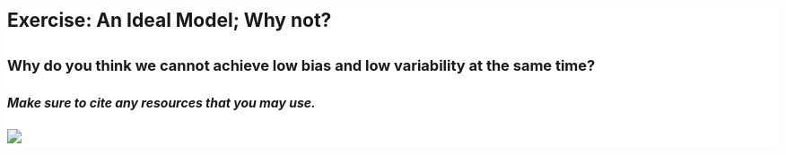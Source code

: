 
## Exercise: An Ideal Model; Why not? <br>

### Why do you think we cannot achieve low bias and low variability at the same time?

#### _Make sure to cite any resources that you may use._ 


```python

```

![](https://www.brainyquote.com/photos_tr/en/r/robindiangelo/931804/robindiangelo1-2x.jpg)
